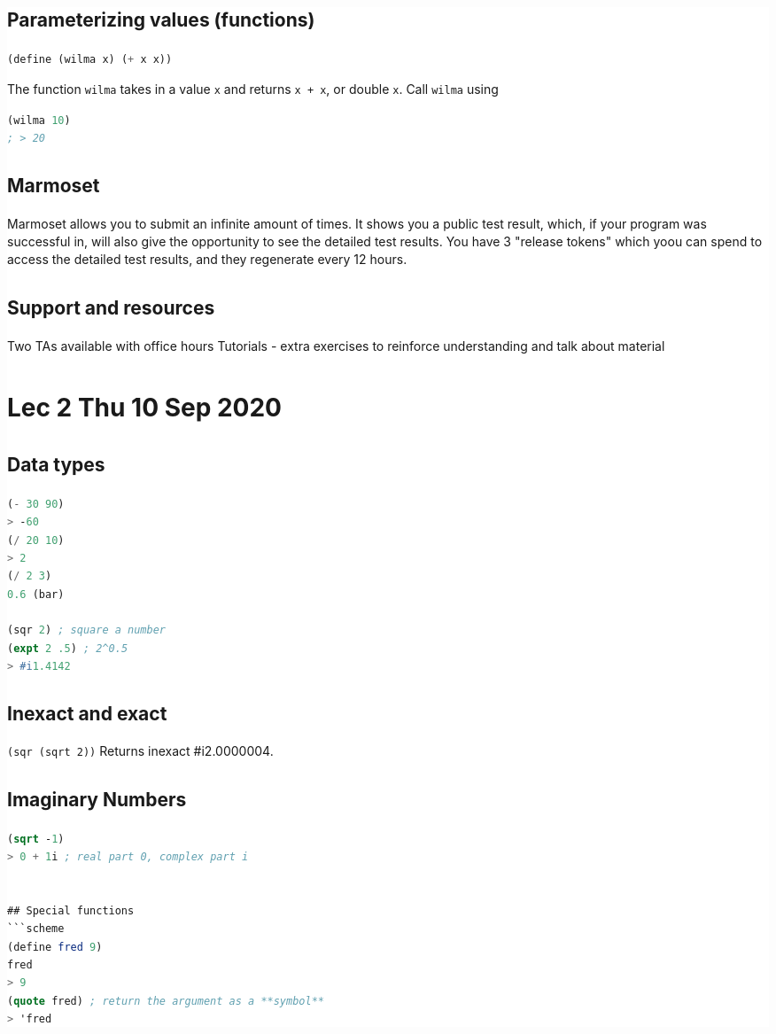 ## Parameterizing values (functions)

```scheme
(define (wilma x) (+ x x))
```
The function `wilma` takes in a value `x` and returns `x + x`, or double `x`. Call `wilma` using
```scheme
(wilma 10)
; > 20
```

## Marmoset
Marmoset allows you to submit an infinite amount of times. It shows you a public test result, which, if your program was successful in, will also give the opportunity to see the detailed test results. You have 3 "release tokens" which yoou can spend to access the detailed test results, and they regenerate every 12 hours.

## Support and resources
Two TAs available with office hours
Tutorials - extra exercises to reinforce understanding and talk about material

# Lec 2 Thu 10 Sep 2020 
## Data types

``` scheme
(- 30 90)
> -60
(/ 20 10)
> 2
(/ 2 3)
0.6 (bar)

(sqr 2) ; square a number
(expt 2 .5) ; 2^0.5
> #i1.4142
```

## Inexact and exact
` (sqr (sqrt 2)) ` Returns inexact #i2.0000004. 

## Imaginary Numbers
```scheme
(sqrt -1) 
> 0 + 1i ; real part 0, complex part i


## Special functions
```scheme
(define fred 9)
fred
> 9
(quote fred) ; return the argument as a **symbol**
> 'fred
```
